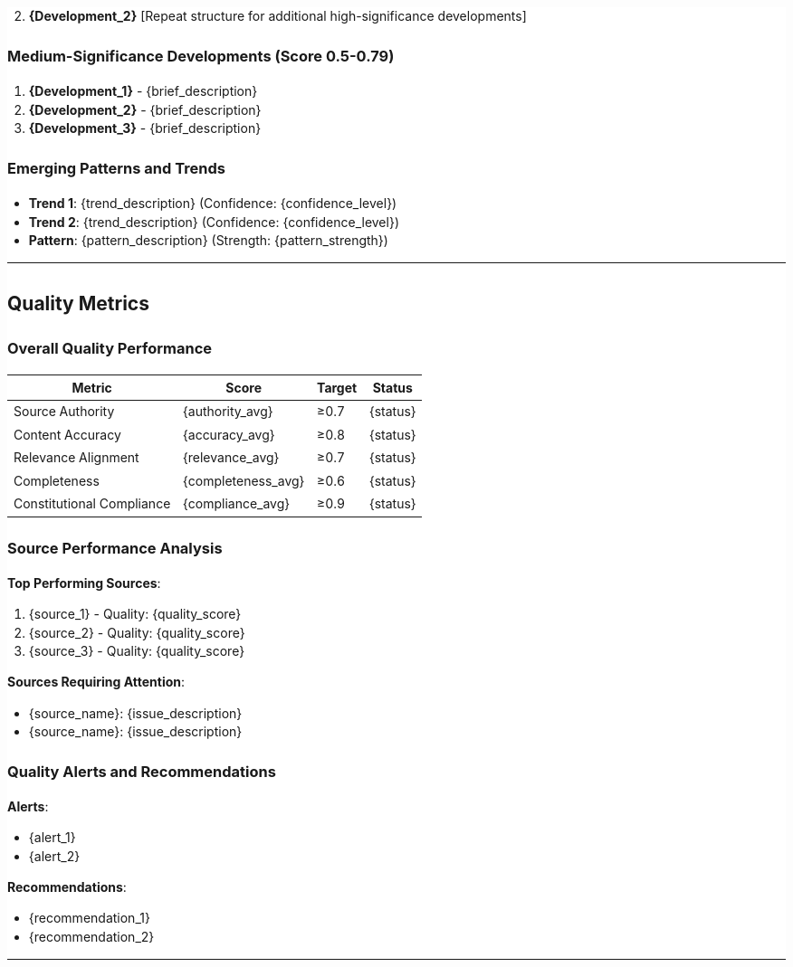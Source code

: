 2. **{Development_2}**
   [Repeat structure for additional high-significance developments]

### Medium-Significance Developments (Score 0.5-0.79)

1. **{Development_1}** - {brief_description}
2. **{Development_2}** - {brief_description}
3. **{Development_3}** - {brief_description}

### Emerging Patterns and Trends

- **Trend 1**: {trend_description} (Confidence: {confidence_level})
- **Trend 2**: {trend_description} (Confidence: {confidence_level})
- **Pattern**: {pattern_description} (Strength: {pattern_strength})

---

## Quality Metrics

### Overall Quality Performance

| Metric | Score | Target | Status |
|--------|-------|--------|--------|
| Source Authority | {authority_avg} | ≥0.7 | {status} |
| Content Accuracy | {accuracy_avg} | ≥0.8 | {status} |
| Relevance Alignment | {relevance_avg} | ≥0.7 | {status} |
| Completeness | {completeness_avg} | ≥0.6 | {status} |
| Constitutional Compliance | {compliance_avg} | ≥0.9 | {status} |

### Source Performance Analysis

**Top Performing Sources**:
1. {source_1} - Quality: {quality_score}
2. {source_2} - Quality: {quality_score}
3. {source_3} - Quality: {quality_score}

**Sources Requiring Attention**:
- {source_name}: {issue_description}
- {source_name}: {issue_description}

### Quality Alerts and Recommendations

**Alerts**:
- {alert_1}
- {alert_2}

**Recommendations**:
- {recommendation_1}
- {recommendation_2}

---
